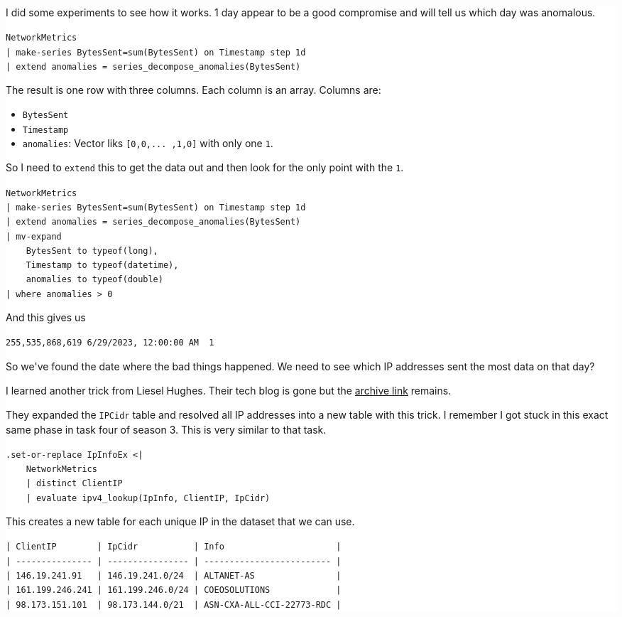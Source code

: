 [ano]: https://learn.microsoft.com/en-us/kusto/query/series-decompose-anomalies-function

I did some experiments to see how it works. 1 day appear to be a good compromise
and will tell us which day was anomalous.

```
NetworkMetrics
| make-series BytesSent=sum(BytesSent) on Timestamp step 1d
| extend anomalies = series_decompose_anomalies(BytesSent)
```

The result is one row with three columns. Each column is an array. Columns are:

* `BytesSent`
* `Timestamp`
* `anomalies`: Vector liks `[0,0,... ,1,0]` with only one `1`.

So I need to `extend` this to get the data out and then look for the only point
with the `1`.

```
NetworkMetrics
| make-series BytesSent=sum(BytesSent) on Timestamp step 1d
| extend anomalies = series_decompose_anomalies(BytesSent)
| mv-expand
    BytesSent to typeof(long),
    Timestamp to typeof(datetime),
    anomalies to typeof(double)
| where anomalies > 0
```

And this gives us

```
255,535,868,619	6/29/2023, 12:00:00 AM	1
```

So we've found the date where the bad things happened. We need to see which
IP addresses sent the most data on that day?

I learned another trick from Liesel Hughes. Their tech blog is gone but the
[archive link][liesel] remains.

[liesel]: https://web.archive.org/web/20231206104114/https://www.lieselhughes.com/posts/tech/kusto-detective-agency/season2case4/

They expanded the `IPCidr` table and resolved all IP addresses into a new
table with this trick. I remember I got stuck in this exact same phase in task
four of season 3. This is very similar to that task.

```
.set-or-replace IpInfoEx <|
    NetworkMetrics
    | distinct ClientIP 
    | evaluate ipv4_lookup(IpInfo, ClientIP, IpCidr)
```

This creates a new table for each unique IP in the dataset that we can use.

```
| ClientIP        | IpCidr           | Info                      |
| --------------- | ---------------- | ------------------------- |
| 146.19.241.91   | 146.19.241.0/24  | ALTANET-AS                |
| 161.199.246.241 | 161.199.246.0/24 | COEOSOLUTIONS             |
| 98.173.151.101  | 98.173.144.0/21  | ASN-CXA-ALL-CCI-22773-RDC |
```


[^1]: My last CodeQL reinvention was creating a database from code for static
[codeql-extactor]: https://docs.github.com/en/code-security/codeql-cli/using-the-advanced-functionality-of-the-codeql-cli/extractor-options
[kda]: https://detective.kusto.io/
[^2]: Even more than me and I am called Yapsia in certain circles.
[getmonth]: https://learn.microsoft.com/en-us/kusto/query/monthofyear-function
[ipv4_inrange]: https://learn.microsoft.com/en-us/kusto/query/ipv4-is-in-range-function
[row-rank-min]: https://learn.microsoft.com/en-us/kusto/query/row-rank-min-function
[s2-doc]: https://learn.microsoft.com/en-us/kusto/query/geo-point-to-s2cell-function